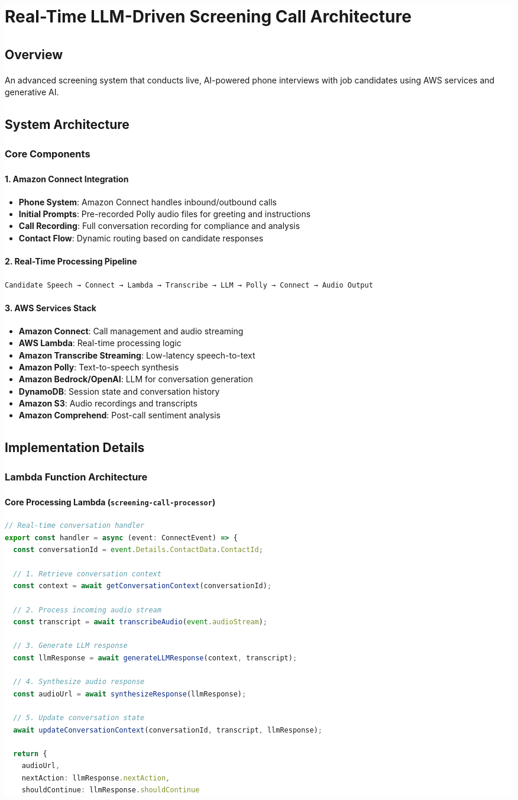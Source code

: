 # Real-Time LLM-Driven Screening Call Architecture

## Overview
An advanced screening system that conducts live, AI-powered phone interviews with job candidates using AWS services and generative AI.

## System Architecture

### Core Components

#### 1. Amazon Connect Integration
- **Phone System**: Amazon Connect handles inbound/outbound calls
- **Initial Prompts**: Pre-recorded Polly audio files for greeting and instructions
- **Call Recording**: Full conversation recording for compliance and analysis
- **Contact Flow**: Dynamic routing based on candidate responses

#### 2. Real-Time Processing Pipeline
```
Candidate Speech → Connect → Lambda → Transcribe → LLM → Polly → Connect → Audio Output
```

#### 3. AWS Services Stack
- **Amazon Connect**: Call management and audio streaming
- **AWS Lambda**: Real-time processing logic
- **Amazon Transcribe Streaming**: Low-latency speech-to-text
- **Amazon Polly**: Text-to-speech synthesis
- **Amazon Bedrock/OpenAI**: LLM for conversation generation
- **DynamoDB**: Session state and conversation history
- **Amazon S3**: Audio recordings and transcripts
- **Amazon Comprehend**: Post-call sentiment analysis

## Implementation Details

### Lambda Function Architecture

#### Core Processing Lambda (`screening-call-processor`)
```typescript
// Real-time conversation handler
export const handler = async (event: ConnectEvent) => {
  const conversationId = event.Details.ContactData.ContactId;
  
  // 1. Retrieve conversation context
  const context = await getConversationContext(conversationId);
  
  // 2. Process incoming audio stream
  const transcript = await transcribeAudio(event.audioStream);
  
  // 3. Generate LLM response
  const llmResponse = await generateLLMResponse(context, transcript);
  
  // 4. Synthesize audio response
  const audioUrl = await synthesizeResponse(llmResponse);
  
  // 5. Update conversation state
  await updateConversationContext(conversationId, transcript, llmResponse);
  
  return {
    audioUrl,
    nextAction: llmResponse.nextAction,
    shouldContinue: llmResponse.shouldContinue
```